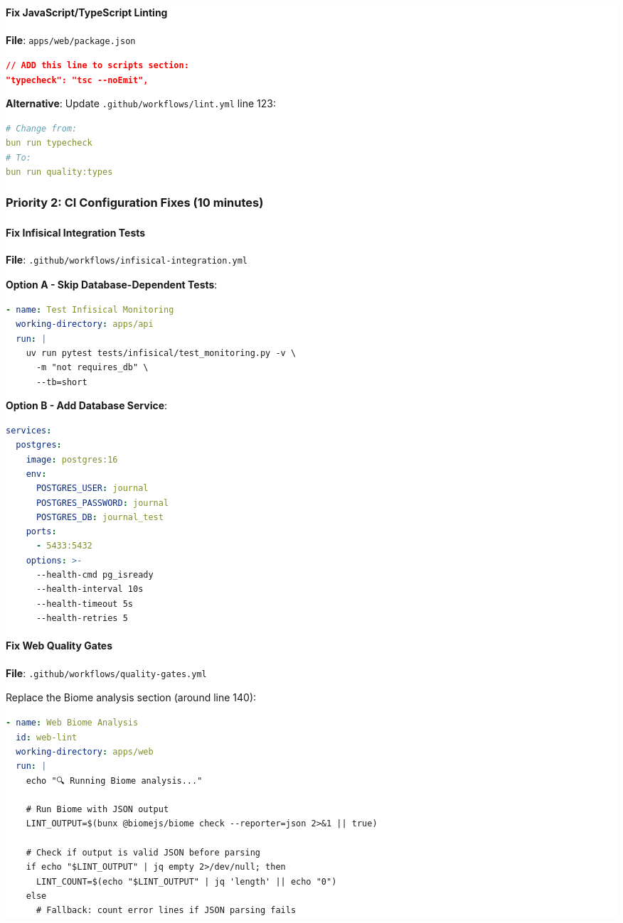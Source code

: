 #### Fix JavaScript/TypeScript Linting
**File**: `apps/web/package.json`
```json
// ADD this line to scripts section:
"typecheck": "tsc --noEmit",
```
**Alternative**: Update `.github/workflows/lint.yml` line 123:
```yaml
# Change from:
bun run typecheck
# To:
bun run quality:types
```

### Priority 2: CI Configuration Fixes (10 minutes)

#### Fix Infisical Integration Tests
**File**: `.github/workflows/infisical-integration.yml`

**Option A - Skip Database-Dependent Tests**:
```yaml
- name: Test Infisical Monitoring
  working-directory: apps/api
  run: |
    uv run pytest tests/infisical/test_monitoring.py -v \
      -m "not requires_db" \
      --tb=short
```

**Option B - Add Database Service**:
```yaml
services:
  postgres:
    image: postgres:16
    env:
      POSTGRES_USER: journal
      POSTGRES_PASSWORD: journal
      POSTGRES_DB: journal_test
    ports:
      - 5433:5432
    options: >-
      --health-cmd pg_isready
      --health-interval 10s
      --health-timeout 5s
      --health-retries 5
```

#### Fix Web Quality Gates
**File**: `.github/workflows/quality-gates.yml`

Replace the Biome analysis section (around line 140):
```yaml
- name: Web Biome Analysis
  id: web-lint
  working-directory: apps/web
  run: |
    echo "🔍 Running Biome analysis..."

    # Run Biome with JSON output
    LINT_OUTPUT=$(bunx @biomejs/biome check --reporter=json 2>&1 || true)

    # Check if output is valid JSON before parsing
    if echo "$LINT_OUTPUT" | jq empty 2>/dev/null; then
      LINT_COUNT=$(echo "$LINT_OUTPUT" | jq 'length' || echo "0")
    else
      # Fallback: count error lines if JSON parsing fails
```